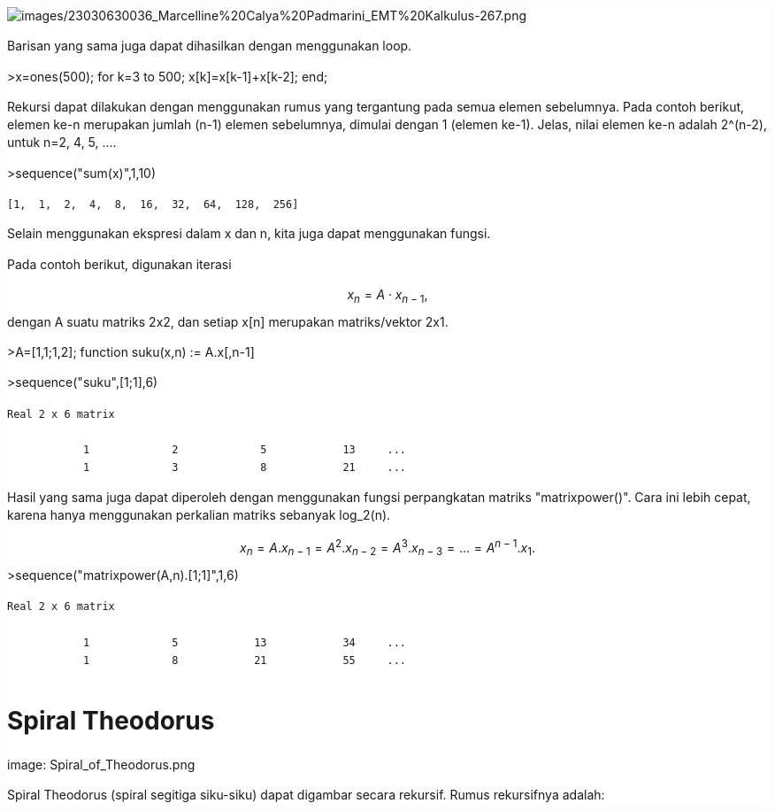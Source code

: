 
![images/23030630036_Marcelline%20Calya%20Padmarini_EMT%20Kalkulus-267.png](images/23030630036_Marcelline%20Calya%20Padmarini_EMT%20Kalkulus-267.png)

Barisan yang sama juga dapat dihasilkan dengan menggunakan loop.


\>x=ones(500); for k=3 to 500; x[k]=x[k-1]+x[k-2]; end;


Rekursi dapat dilakukan dengan menggunakan rumus yang tergantung pada semua elemen
sebelumnya. Pada contoh berikut, elemen ke-n merupakan jumlah (n-1) elemen sebelumnya,
dimulai dengan 1 (elemen ke-1). Jelas, nilai elemen ke-n adalah 2^(n-2), untuk n=2, 4, 5,
....


\>sequence("sum(x)",1,10)


    [1,  1,  2,  4,  8,  16,  32,  64,  128,  256]

Selain menggunakan ekspresi dalam x dan n, kita juga dapat menggunakan
fungsi.


Pada contoh berikut, digunakan iterasi


$$x_n =A \cdot x_{n-1},$$dengan A suatu matriks 2x2, dan setiap x[n] merupakan matriks/vektor
2x1.


\>A=[1,1;1,2]; function suku(x,n) := A.x[,n-1]

\>sequence("suku",[1;1],6)


    Real 2 x 6 matrix
    
                1             2             5            13     ...
                1             3             8            21     ...

Hasil yang sama juga dapat diperoleh dengan menggunakan fungsi
perpangkatan matriks "matrixpower()". Cara ini lebih cepat, karena
hanya menggunakan perkalian matriks sebanyak log_2(n).


$$x_n=A.x_{n-1}=A^2.x_{n-2}=A^3.x_{n-3}= ... = A^{n-1}.x_1.$$\>sequence("matrixpower(A,n).[1;1]",1,6)


    Real 2 x 6 matrix
    
                1             5            13            34     ...
                1             8            21            55     ...

# Spiral Theodorus

image: Spiral_of_Theodorus.png


Spiral Theodorus (spiral segitiga siku-siku) dapat digambar secara
rekursif. Rumus rekursifnya adalah:
